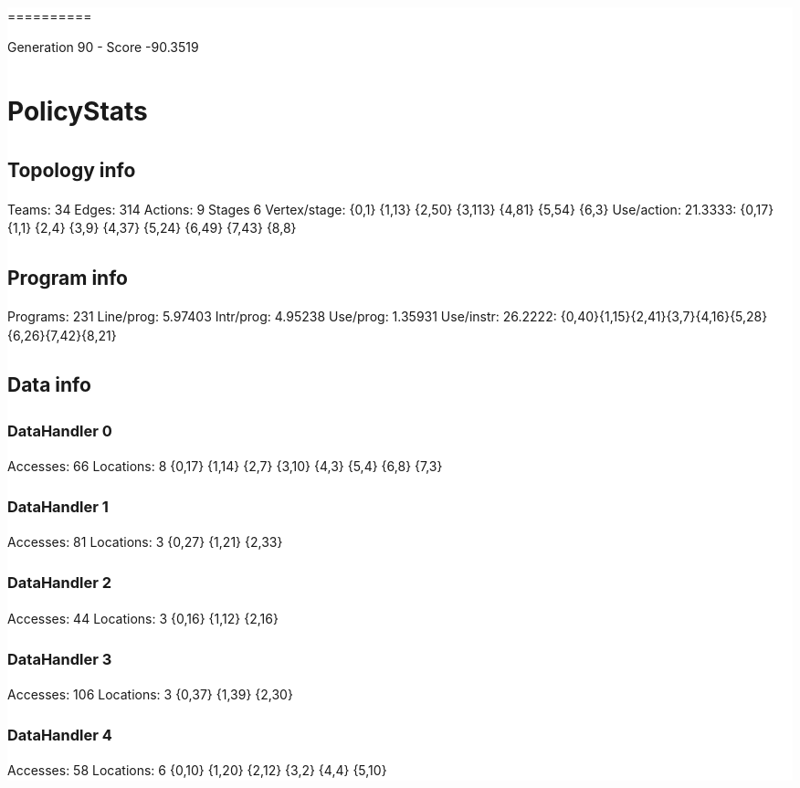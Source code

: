 
==========

Generation 90 - Score -90.3519

# PolicyStats
## Topology info
Teams:		34
Edges:		314
Actions:	9
Stages		6
Vertex/stage:	{0,1} {1,13} {2,50} {3,113} {4,81} {5,54} {6,3} 
Use/action:	21.3333: {0,17} {1,1} {2,4} {3,9} {4,37} {5,24} {6,49} {7,43} {8,8} 

## Program info
Programs:	231
Line/prog:	5.97403
Intr/prog:	4.95238
Use/prog:	1.35931
Use/instr:	26.2222: {0,40}{1,15}{2,41}{3,7}{4,16}{5,28}{6,26}{7,42}{8,21}

## Data info

### DataHandler 0
Accesses:	66
Locations:	8
{0,17} {1,14} {2,7} {3,10} {4,3} {5,4} {6,8} {7,3} 

### DataHandler 1
Accesses:	81
Locations:	3
{0,27} {1,21} {2,33} 

### DataHandler 2
Accesses:	44
Locations:	3
{0,16} {1,12} {2,16} 

### DataHandler 3
Accesses:	106
Locations:	3
{0,37} {1,39} {2,30} 

### DataHandler 4
Accesses:	58
Locations:	6
{0,10} {1,20} {2,12} {3,2} {4,4} {5,10} 
